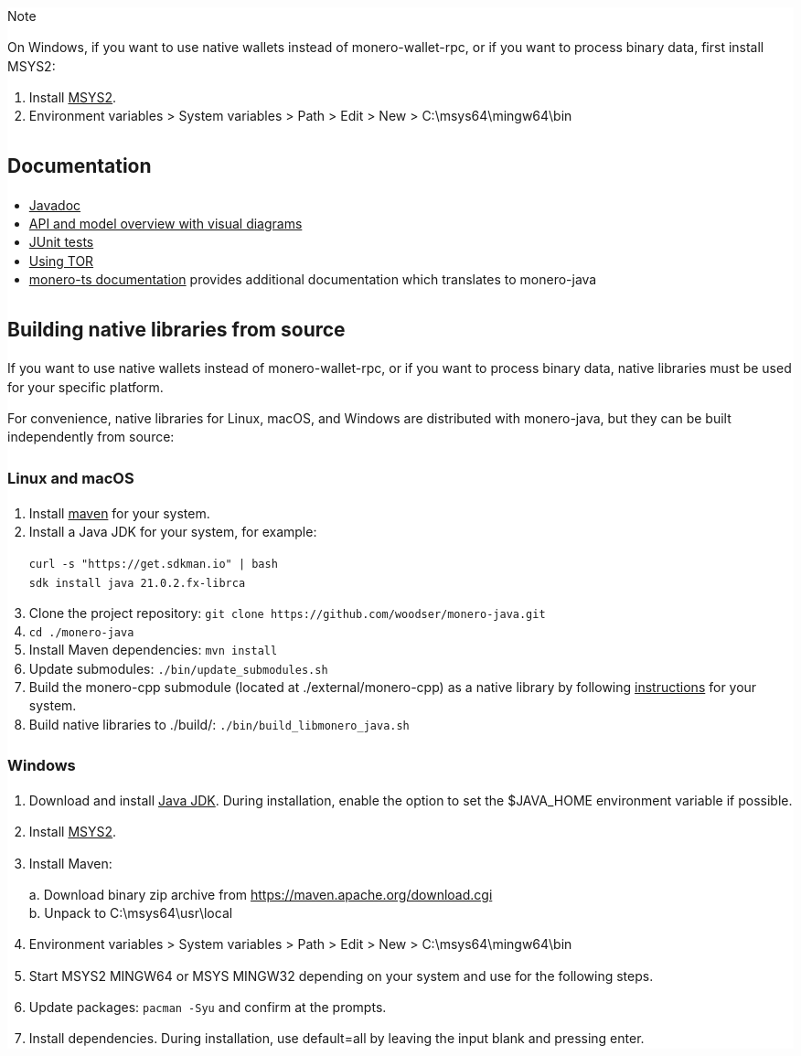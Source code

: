 > [!NOTE]
> On Windows, if you want to use native wallets instead of monero-wallet-rpc, or if you want to process binary data, first install MSYS2:
> 1. Install [MSYS2](https://www.msys2.org/).
> 2. Environment variables > System variables > Path > Edit > New > C:\msys64\mingw64\bin

## Documentation

* [Javadoc](https://woodser.github.io/monero-java/javadocs/index.html)
* [API and model overview with visual diagrams](https://woodser.github.io/monero-java/monero-spec.pdf)
* [JUnit tests](src/test/java)
* [Using TOR](docs/tor.md)
* [monero-ts documentation](https://github.com/woodser/monero-ts#documentation) provides additional documentation which translates to monero-java

## Building native libraries from source

If you want to use native wallets instead of monero-wallet-rpc, or if you want to process binary data, native libraries must be used for your specific platform.

For convenience, native libraries for Linux, macOS, and Windows are distributed with monero-java, but they can be built independently from source:

### Linux and macOS

1. Install [maven](https://maven.apache.org/download.cgi) for your system.
2. Install a Java JDK for your system, for example:<br>
    ```
    curl -s "https://get.sdkman.io" | bash
    sdk install java 21.0.2.fx-librca
    ```
3. Clone the project repository: `git clone https://github.com/woodser/monero-java.git`
4. `cd ./monero-java`
5. Install Maven dependencies: `mvn install`
6. Update submodules: `./bin/update_submodules.sh`
7. Build the monero-cpp submodule (located at ./external/monero-cpp) as a native library by following [instructions](https://github.com/woodser/monero-cpp#using-monero-cpp-in-your-project) for your system.
8. Build native libraries to ./build/: `./bin/build_libmonero_java.sh`

### Windows

1. Download and install [Java JDK](https://adoptium.net/temurin/). During installation, enable the option to set the $JAVA_HOME environment variable if possible.
2. Install [MSYS2](https://www.msys2.org/).
3. Install Maven:

    a. Download binary zip archive from https://maven.apache.org/download.cgi<br>
    b. Unpack to C:\msys64\usr\local
4. Environment variables > System variables > Path > Edit > New > C:\msys64\mingw64\bin
5. Start MSYS2 MINGW64 or MSYS MINGW32 depending on your system and use for the following steps.
6. Update packages: `pacman -Syu` and confirm at the prompts.
7. Install dependencies. During installation, use default=all by leaving the input blank and pressing enter.
